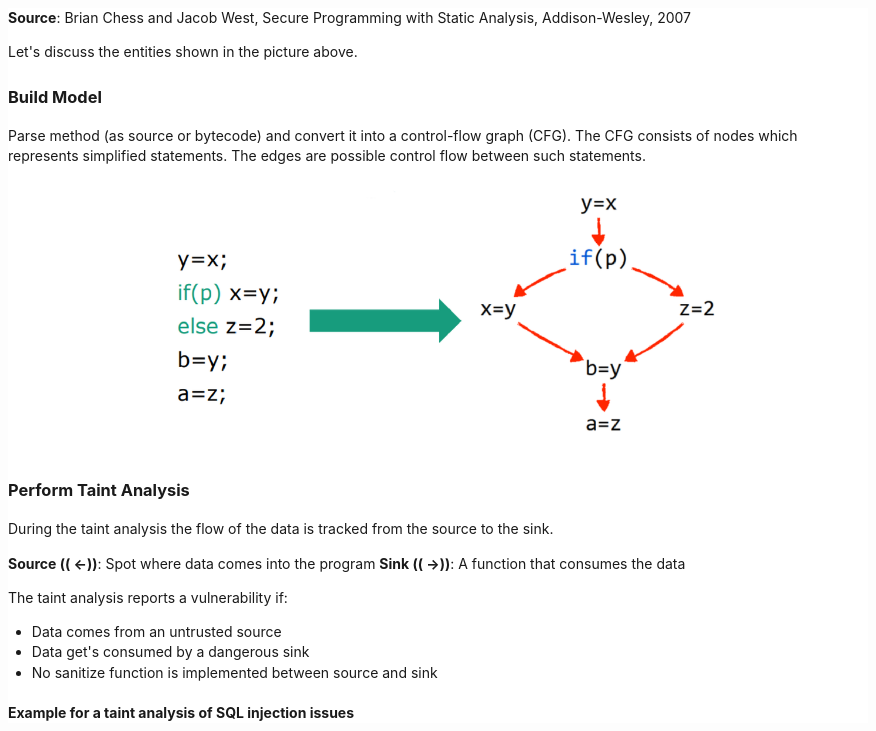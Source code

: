 </p>

**Source**: Brian Chess and Jacob West, Secure Programming with Static Analysis, Addison-Wesley, 2007

Let's discuss the entities shown in the picture above.

### Build Model

Parse method (as source or bytecode) and convert it into a control-flow graph (CFG). The CFG consists of nodes which represents simplified statements. The edges are possible control flow between such statements.

<p align="center">
<img width=600  src="/images/sa-build-model.png">
</p>

### Perform Taint Analysis

During the taint analysis the flow of the data is tracked from the source to the sink.

**Source (( <-))**: Spot where data comes into the program
**Sink (( ->))**: A function that consumes the data

The taint analysis reports a vulnerability if:

* Data comes from an untrusted source
* Data get's consumed by a dangerous sink
* No sanitize function is implemented between source and sink

#### Example for a taint analysis of SQL injection issues

<p align="center">